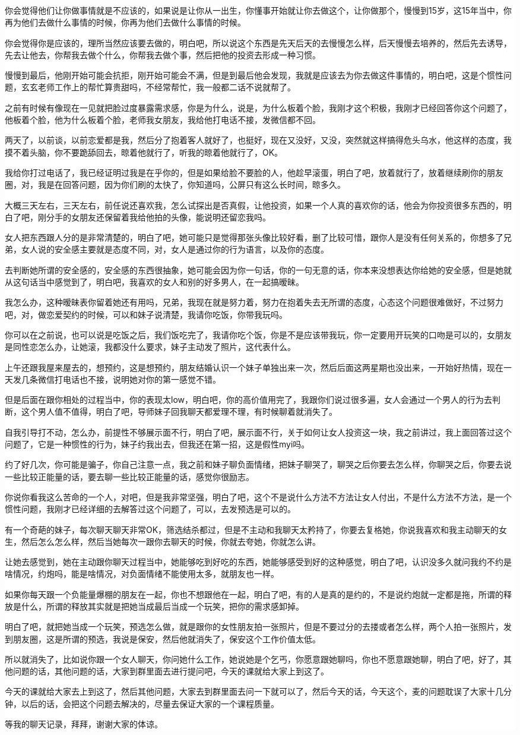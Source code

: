 你会觉得他们让你做事情就是不应该的，如果说是让你从一出生，你懂事开始就让你去做这个，让你做那个，慢慢到15岁，这15年当中，你再为他们去做什么事情的时候，你再为他们去做什么事情的时候。

你会觉得你是应该的，理所当然应该要去做的，明白吧，所以说这个东西是先天后天的去慢慢怎么样，后天慢慢去培养的，然后先去诱导，先去让他去，你帮我去做个什么，你帮我去做个事，然后把他的投资去形成一种习惯。

慢慢到最后，他刚开始可能会抗拒，刚开始可能会不满，但是到最后他会发现，我就是应该去为你去做这件事情的，明白吧，这是个惯性问题，玄玄老师工作上的帮忙算贵甜吗，不经常帮忙，我一般都二话不说就帮了。

之前有时候有像现在一见就把脸过度暴露需求感，你是为什么，说是，为什么板着个脸，我刚才这个积极，我刚才已经回答你这个问题了，他板着个脸，他为什么板着个脸，老师我女朋友，我给他打电话不接，发微信都不回。

两天了，以前谈，以前恋爱都是我，然后分了抱着客人就好了，也挺好，现在又没好，又没，突然就这样搞得危头乌水，他这样的态度，我摸不着头脑，你不要跪舔回去，晾着他就行了，听我的晾着他就行了，OK。

我给你打过电话了，我已经证明过我是在乎你的，但是如果给脸不要脸的人，他趁早滚蛋，明白了吧，放着就行了，放着继续刷你的朋友圈，对，我是在回答问题，因为你们刷的太快了，你知道吗，公屏只有这么长时间，晾多久。

大概三天左右，三天左右，前任说还喜欢我，怎么试探出是否真假，让他投资，如果一个人真的喜欢你的话，他会为你投资很多东西的，明白了吧，刚分手的女朋友还保留着我给他拍的头像，能说明还留恋我吗。

女人把东西跟人分的是非常清楚的，明白了吧，她可能只是觉得那张头像比较好看，删了比较可惜，跟你人是没有任何关系的，你想多了兄弟，女人说的安全感主要就是态度不同，对，女人是通过你的行为语言，以及你的态度。

去判断她所谓的安全感的，安全感的东西很抽象，她可能会因为你一句话，你的一句无意的话，你本来没想表达你给她的安全感，但是她就从这句话当中感觉到了，明白吧，我喜欢的女人和别的好多男人，在一起搞暧昧。

我怎么办，这种暧昧表你留着她还有用吗，兄弟，我现在就是努力着，努力在抱着失去无所谓的态度，心态这个问题很难做好，不过努力吧，对，做恋爱契约的时候，可以和妹子说清楚，我请你吃饭，你带我玩吗。

你可以在之前说，也可以说是吃饭之后，我们饭吃完了，我请你吃个饭，你是不是应该带我玩，你一定要用开玩笑的口吻是可以的，女朋友是同性恋怎么办，让她滚，我都没什么要求，妹子主动发了照片，这代表什么。

上午还跟我屋来屋去的，想预约，这是想预约，朋友结婚认识一个妹子单独出来一次，然后后面这两星期也没出来，一开始好热情，现在一天发几条微信打电话也不接，说明她对你的第一感觉不错。

但是后面在跟你相处的过程当中，你的表现太low，明白吧，你的高价值用完了，我跟你们说过很多遍，女人会通过一个男人的行为去判断，这个男人值不值得，明白了吧，导师妹子回我聊天都爱理不理，有时候聊着就消失了。

自我引导打不动，怎么办，前提性不够展示面不行，明白了吧，展示面不行，关于如何让女人投资这一块，我之前讲过，我上面回答过这个问题了，它是一种惯性的行为，妹子约我出去，但我还在第一招，这是假性myi吗。

约了好几次，你可能是骗子，你自己注意一点，我之前和妹子聊负面情绪，把妹子聊哭了，聊哭之后你要去怎么样，你聊哭之后，你要去说一些比较正能量的话，要去聊一些比较正能量的话，感觉你很励志。

你说你看我这么苦命的一个人，对吧，但是我非常坚强，明白了吧，这个不是说什么方法不方法让女人付出，不是什么方法不方法，是一个惯性问题，我刚才已经详细的去解答过这个问题了，可以，去发预选是可以的。

有一个奇葩的妹子，每次聊天聊天非常OK，筛选结杀都过，但是不主动和我聊天太矜持了，你要去复格她，你说我喜欢和我主动聊天的女生，然后怎么怎么样，然后当她每次一跟你去聊天的时候，你就去夸她，你就怎么讲。

让她去感觉到，她在主动跟你聊天过程当中，她能够吃到好吃的东西，她能够感受到好的这种感觉，明白了吧，认识没多久就问我约不约是啥情况，约炮吗，能是啥情况，对负面情绪不能使用太多，就朋友也一样。

如果你每天跟一个负能量爆棚的朋友在一起，你也不想跟他在一起，明白了吧，有的人是真的是约的，不是说约炮就一定都是拖，所谓的释放是什么，所谓的释放其实就是把她当成最后当成一个玩笑，把你的需求感卸掉。

明白了吧，就把她当成一个玩笑，预选怎么做，就是跟你的女性朋友拍一张照片，但是不要过分的去搂或者怎么样，两个人拍一张照片，发到朋友圈，这是所谓的预选，我说是保安，然后他就消失了，保安这个工作价值太低。

所以就消失了，比如说你跟一个女人聊天，你问她什么工作，她说她是个乞丐，你愿意跟她聊吗，你也不愿意跟她聊，明白了吧，好了，其他问题的话，其他问题的话，大家到群里面去进行提问吧，今天的课就给大家上到这了。

今天的课就给大家去上到这了，然后其他问题，大家去到群里面去问一下就可以了，然后今天的话，今天这个，麦的问题耽误了大家十几分钟，以后的话，会把这个问题去解决的，尽量去保证大家的一个课程质量。

等我的聊天记录，拜拜，谢谢大家的体谅。